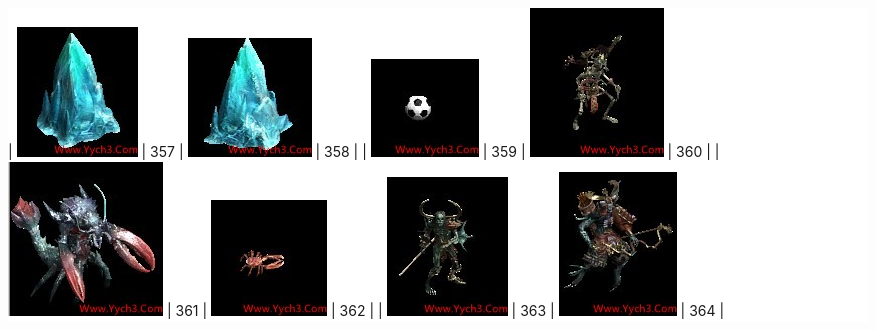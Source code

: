 | ![](monster/357.jpg) |  357      | ![](monster/358.jpg)    |  358      |
| ![](monster/359.jpg) |  359      | ![](monster/360.jpg)    |  360      |
| ![](monster/361.jpg) |  361      | ![](monster/362.jpg)    |  362      |
| ![](monster/363.jpg) |  363      | ![](monster/364.jpg)    |  364      |